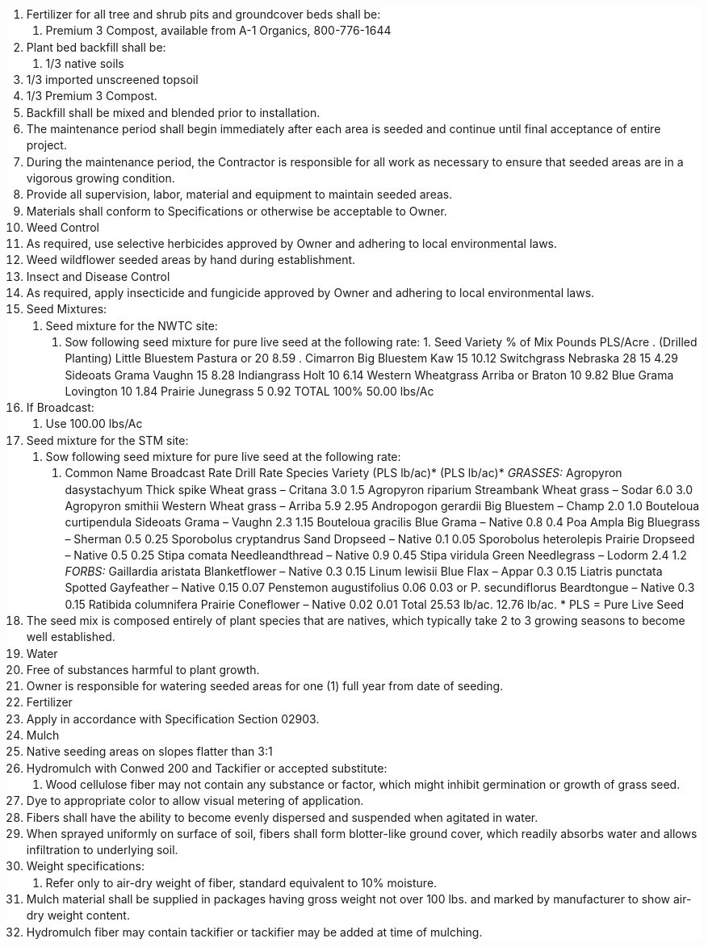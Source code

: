    1. Fertilizer for all tree and shrub pits and groundcover beds shall be:
      1. Premium 3 Compost, available from A-1 Organics, 800-776-1644
   1. Plant bed backfill shall be:
      1. 1/3 native soils
   1. 1/3 imported unscreened topsoil
   1. 1/3 Premium 3 Compost.
   1. Backfill shall be mixed and blended prior to installation.
   1. The maintenance period shall begin immediately after each area is seeded and continue until final acceptance of entire project.
   1. During the maintenance period, the Contractor is responsible for all work as necessary to ensure that seeded areas are in a vigorous growing condition.
   1. Provide all supervision, labor, material and equipment to maintain seeded areas.
   1. Materials shall conform to Specifications or otherwise be acceptable to Owner.
   1. Weed Control
   1. As required, use selective herbicides approved by Owner and adhering to local environmental laws.
   1. Weed wildflower seeded areas by hand during establishment.
   1. Insect and Disease Control
   1. As required, apply insecticide and fungicide approved by Owner and adhering to local environmental laws.
   1. Seed Mixtures:
      1. Seed mixture for the NWTC site:
            1. Sow following seed mixture for pure live seed at the following rate:
    1. Seed Variety % of Mix Pounds PLS/Acre . (Drilled Planting) Little Bluestem Pastura or 20 8.59 . Cimarron Big Bluestem Kaw 15 10.12 Switchgrass Nebraska 28 15 4.29 Sideoats Grama Vaughn 15 8.28 Indiangrass Holt 10 6.14 Western Wheatgrass Arriba or Braton 10 9.82 Blue Grama Lovington 10 1.84 Prairie Junegrass 5 0.92 TOTAL 100% 50.00 lbs/Ac
   1. If Broadcast:
      1. Use 100.00 lbs/Ac
   1. Seed mixture for the STM site:
      1. Sow following seed mixture for pure live seed at the following rate:
          1. Common Name Broadcast Rate Drill Rate Species Variety (PLS lb/ac)* (PLS lb/ac)* *GRASSES:* Agropyron dasystachyum Thick spike Wheat grass – Critana 3.0 1.5 Agropyron riparium Streambank Wheat grass – Sodar 6.0 3.0 Agropyron smithii Western Wheat grass – Arriba 5.9 2.95 Andropogon gerardii Big Bluestem – Champ 2.0 1.0 Bouteloua curtipendula Sideoats Grama – Vaughn 2.3 1.15 Bouteloua gracilis Blue Grama – Native 0.8 0.4 Poa Ampla Big Bluegrass – Sherman 0.5 0.25 Sporobolus cryptandrus Sand Dropseed – Native 0.1 0.05 Sporobolus heterolepis Prairie Dropseed – Native 0.5 0.25 Stipa comata Needleandthread – Native 0.9 0.45 Stipa viridula Green Needlegrass – Lodorm 2.4 1.2 *FORBS:* Gaillardia aristata Blanketflower – Native 0.3 0.15 Linum lewisii Blue Flax – Appar 0.3 0.15 Liatris punctata Spotted Gayfeather – Native 0.15 0.07 Penstemon augustifolius 0.06 0.03 or P. secundiflorus Beardtongue – Native 0.3 0.15 Ratibida columnifera Prairie Coneflower – Native 0.02 0.01 Total 25.53 lb/ac. 12.76 lb/ac. * PLS = Pure Live Seed
   1. The seed mix is composed entirely of plant species that are natives, which typically take 2 to 3 growing seasons to become well established.
   1. Water
   1. Free of substances harmful to plant growth.
   1. Owner is responsible for watering seeded areas for one (1) full year from date of seeding.
   1. Fertilizer
   1. Apply in accordance with Specification Section 02903.
   1. Mulch
   1. Native seeding areas on slopes flatter than 3:1
   1. Hydromulch with Conwed 200 and Tackifier or accepted substitute:
      1. Wood cellulose fiber may not contain any substance or factor, which might inhibit germination or growth of grass seed.
   1. Dye to appropriate color to allow visual metering of application.
   1. Fibers shall have the ability to become evenly dispersed and suspended when agitated in water.
   1. When sprayed uniformly on surface of soil, fibers shall form blotter-like ground cover, which readily absorbs water and allows infiltration to underlying soil.
   1. Weight specifications:
      1. Refer only to air-dry weight of fiber, standard equivalent to 10% moisture.
   1. Mulch material shall be supplied in packages having gross weight not over 100 lbs. and marked by manufacturer to show air-dry weight content.
   1. Hydromulch fiber may contain tackifier or tackifier may be added at time of mulching.